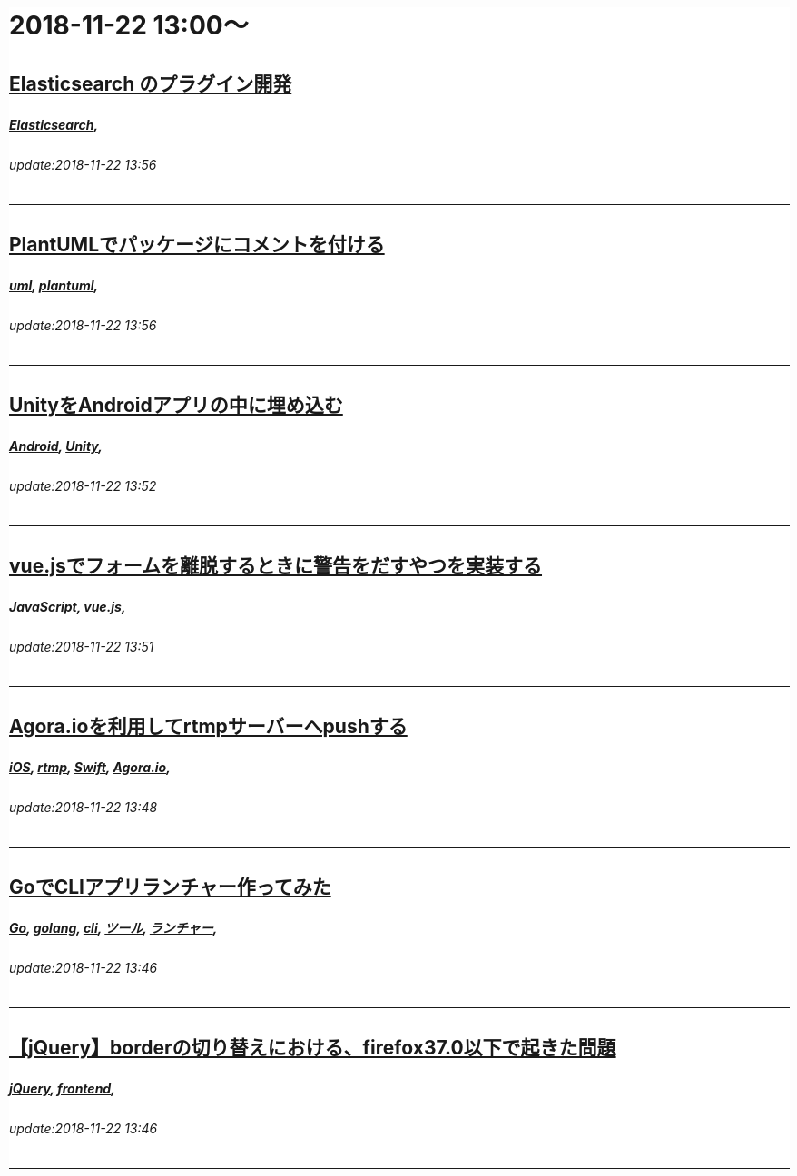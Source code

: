


# 2018-11-22 13:00～
## [Elasticsearch のプラグイン開発](https://qiita.com/grohiro/items/afca44c3e9094e689d30)
##### [Elasticsearch](https://qiita.com/tags/Elasticsearch), 
###### update:2018-11-22 13:56
---
## [PlantUMLでパッケージにコメントを付ける](https://qiita.com/nira__10/items/4841e276249c7cb45c0c)
##### [uml](https://qiita.com/tags/uml), [plantuml](https://qiita.com/tags/plantuml), 
###### update:2018-11-22 13:56
---
## [UnityをAndroidアプリの中に埋め込む](https://qiita.com/niusounds/items/ba3c676cfd47b542a6b0)
##### [Android](https://qiita.com/tags/Android), [Unity](https://qiita.com/tags/Unity), 
###### update:2018-11-22 13:52
---
## [vue.jsでフォームを離脱するときに警告をだすやつを実装する](https://qiita.com/issan/items/7facec98aebfc7f6c326)
##### [JavaScript](https://qiita.com/tags/JavaScript), [vue.js](https://qiita.com/tags/vue.js), 
###### update:2018-11-22 13:51
---
## [Agora.ioを利用してrtmpサーバーへpushする](https://qiita.com/fu-jimoto/items/39824adb4c9c0a4111f4)
##### [iOS](https://qiita.com/tags/iOS), [rtmp](https://qiita.com/tags/rtmp), [Swift](https://qiita.com/tags/Swift), [Agora.io](https://qiita.com/tags/Agora.io), 
###### update:2018-11-22 13:48
---
## [GoでCLIアプリランチャー作ってみた](https://qiita.com/gorilla0513/items/9f3b20d259c563f680ca)
##### [Go](https://qiita.com/tags/Go), [golang](https://qiita.com/tags/golang), [cli](https://qiita.com/tags/cli), [ツール](https://qiita.com/tags/ツール), [ランチャー](https://qiita.com/tags/ランチャー), 
###### update:2018-11-22 13:46
---
## [【jQuery】borderの切り替えにおける、firefox37.0以下で起きた問題](https://qiita.com/secondly/items/ed1847e1e61c68556ea5)
##### [jQuery](https://qiita.com/tags/jQuery), [frontend](https://qiita.com/tags/frontend), 
###### update:2018-11-22 13:46
---